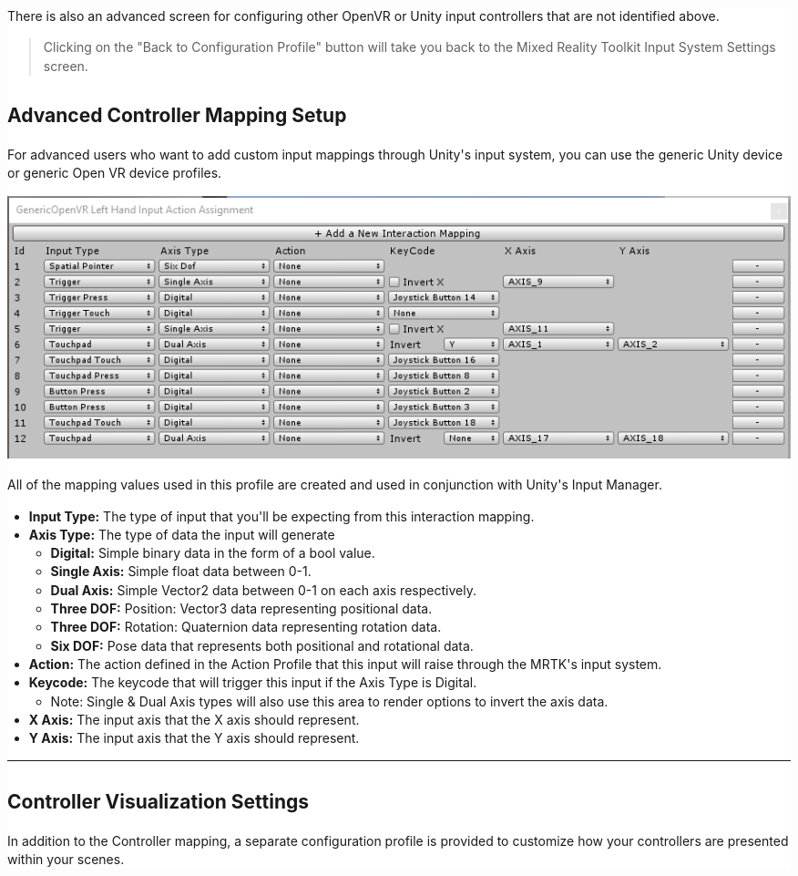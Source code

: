 
There is also an advanced screen for configuring other OpenVR or Unity input controllers that are not identified above.

> Clicking on the "Back to Configuration Profile" button will take you back to the Mixed Reality Toolkit Input System Settings screen.

## Advanced Controller Mapping Setup

For advanced users who want to add custom input mappings through Unity's input system, you can use the generic Unity device or generic Open VR device profiles.

![](/External/HowTo/MixedRealityToolkitConfigurationProfileScreens/MRTK_AdvancedControllerMapping.png)

All of the mapping values used in this profile are created and used in conjunction with Unity's Input Manager.

- **Input Type:** The type of input that you'll be expecting from this interaction mapping.
- **Axis Type:** The type of data the input will generate
    - **Digital:** Simple binary data in the form of a bool value.
    - **Single Axis:** Simple float data between 0-1.
    - **Dual Axis:** Simple Vector2 data between 0-1 on each axis respectively.
    - **Three DOF:** Position: Vector3 data representing positional data.
    - **Three DOF:** Rotation: Quaternion data representing rotation data.
    - **Six DOF:** Pose data that represents both positional and rotational data.
- **Action:** The action defined in the Action Profile that this input will raise through the MRTK's input system.
- **Keycode:** The keycode that will trigger this input if the Axis Type is Digital.
    - Note: Single & Dual Axis types will also use this area to render options to invert the axis data.
- **X Axis:** The input axis that the X axis should represent.
- **Y Axis:** The input axis that the Y axis should represent.

---
<a name="visualization"/>

## Controller Visualization Settings

In addition to the Controller mapping, a separate configuration profile is provided to customize how your controllers are presented within your scenes.
